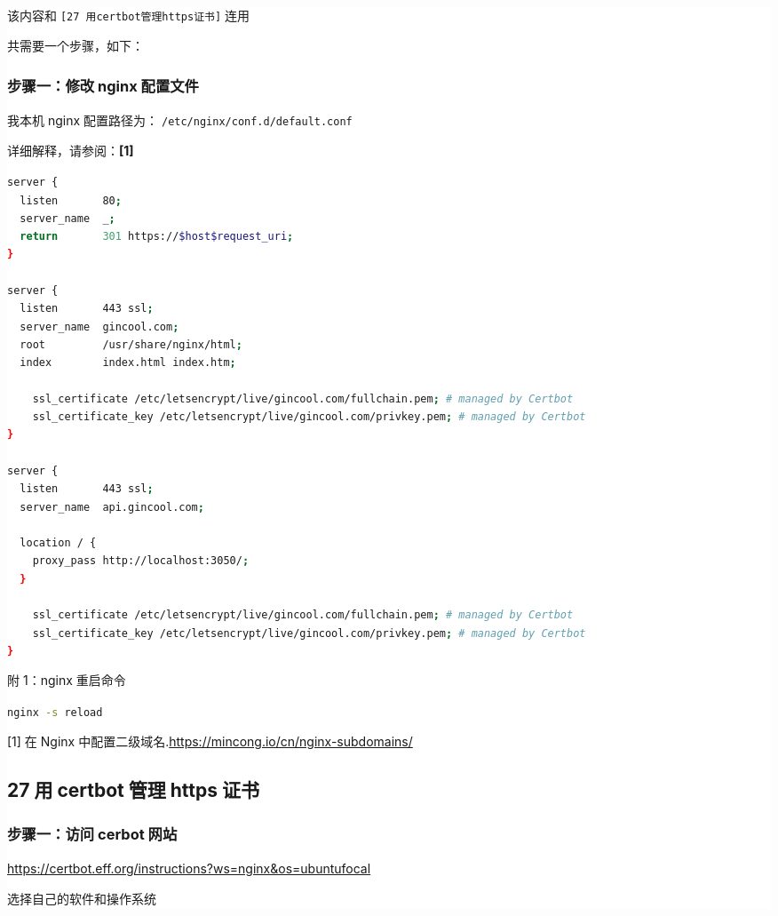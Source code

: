 该内容和 `[27 用certbot管理https证书]` 连用

共需要一个步骤，如下：

### 步骤一：修改 nginx 配置文件

我本机 nginx 配置路径为： `/etc/nginx/conf.d/default.conf`

详细解释，请参阅：**[1]**

```sh
server {
  listen       80;
  server_name  _;
  return       301 https://$host$request_uri;
}

server {
  listen       443 ssl;
  server_name  gincool.com;
  root         /usr/share/nginx/html;
  index        index.html index.htm;

    ssl_certificate /etc/letsencrypt/live/gincool.com/fullchain.pem; # managed by Certbot
    ssl_certificate_key /etc/letsencrypt/live/gincool.com/privkey.pem; # managed by Certbot
}

server {
  listen       443 ssl;
  server_name  api.gincool.com;

  location / {
    proxy_pass http://localhost:3050/;
  }

    ssl_certificate /etc/letsencrypt/live/gincool.com/fullchain.pem; # managed by Certbot
    ssl_certificate_key /etc/letsencrypt/live/gincool.com/privkey.pem; # managed by Certbot
}
```

附 1：nginx 重启命令

```sh
nginx -s reload
```

[1] 在 Nginx 中配置二级域名.https://mincong.io/cn/nginx-subdomains/

## 27 用 certbot 管理 https 证书

### 步骤一：访问 cerbot 网站

https://certbot.eff.org/instructions?ws=nginx&os=ubuntufocal

选择自己的软件和操作系统
